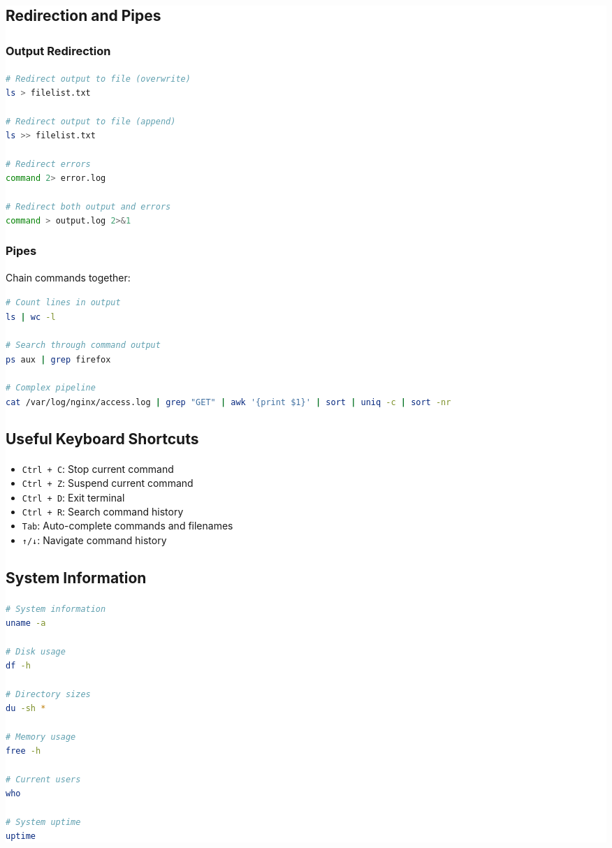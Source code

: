 ## Redirection and Pipes

### Output Redirection

```bash
# Redirect output to file (overwrite)
ls > filelist.txt

# Redirect output to file (append)
ls >> filelist.txt

# Redirect errors
command 2> error.log

# Redirect both output and errors
command > output.log 2>&1
```

### Pipes

Chain commands together:

```bash
# Count lines in output
ls | wc -l

# Search through command output
ps aux | grep firefox

# Complex pipeline
cat /var/log/nginx/access.log | grep "GET" | awk '{print $1}' | sort | uniq -c | sort -nr
```

## Useful Keyboard Shortcuts

- `Ctrl + C`: Stop current command
- `Ctrl + Z`: Suspend current command
- `Ctrl + D`: Exit terminal
- `Ctrl + R`: Search command history
- `Tab`: Auto-complete commands and filenames
- `↑/↓`: Navigate command history

## System Information

```bash
# System information
uname -a

# Disk usage
df -h

# Directory sizes
du -sh *

# Memory usage
free -h

# Current users
who

# System uptime
uptime
```
